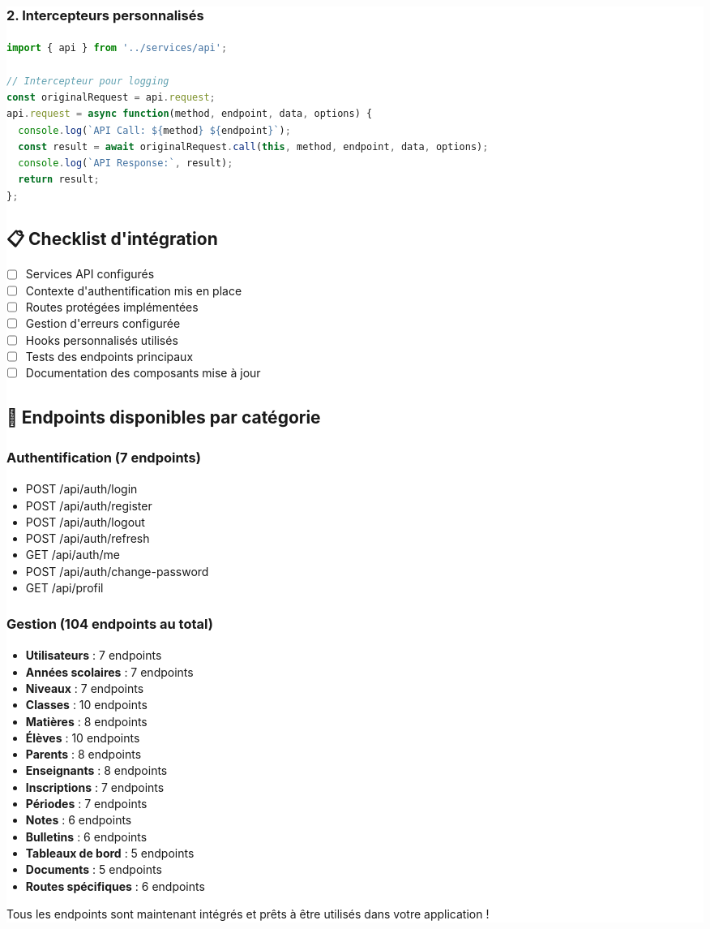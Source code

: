 ### 2. Intercepteurs personnalisés

```javascript
import { api } from '../services/api';

// Intercepteur pour logging
const originalRequest = api.request;
api.request = async function(method, endpoint, data, options) {
  console.log(`API Call: ${method} ${endpoint}`);
  const result = await originalRequest.call(this, method, endpoint, data, options);
  console.log(`API Response:`, result);
  return result;
};
```

## 📋 Checklist d'intégration

- [ ] Services API configurés
- [ ] Contexte d'authentification mis en place
- [ ] Routes protégées implémentées
- [ ] Gestion d'erreurs configurée
- [ ] Hooks personnalisés utilisés
- [ ] Tests des endpoints principaux
- [ ] Documentation des composants mise à jour

## 🚀 Endpoints disponibles par catégorie

### Authentification (7 endpoints)
- POST /api/auth/login
- POST /api/auth/register
- POST /api/auth/logout
- POST /api/auth/refresh
- GET /api/auth/me
- POST /api/auth/change-password
- GET /api/profil

### Gestion (104 endpoints au total)
- **Utilisateurs** : 7 endpoints
- **Années scolaires** : 7 endpoints
- **Niveaux** : 7 endpoints
- **Classes** : 10 endpoints
- **Matières** : 8 endpoints
- **Élèves** : 10 endpoints
- **Parents** : 8 endpoints
- **Enseignants** : 8 endpoints
- **Inscriptions** : 7 endpoints
- **Périodes** : 7 endpoints
- **Notes** : 6 endpoints
- **Bulletins** : 6 endpoints
- **Tableaux de bord** : 5 endpoints
- **Documents** : 5 endpoints
- **Routes spécifiques** : 6 endpoints

Tous les endpoints sont maintenant intégrés et prêts à être utilisés dans votre application !
